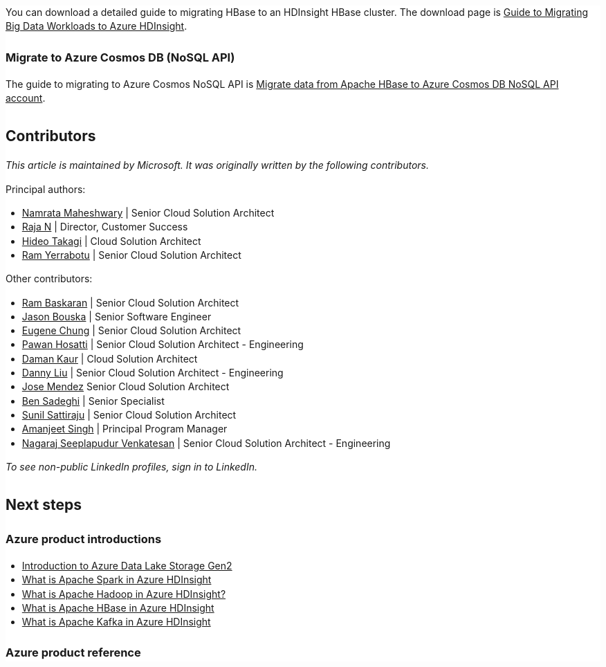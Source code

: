 You can download a detailed guide to migrating HBase to an HDInsight HBase cluster. The download page is [Guide to Migrating Big Data Workloads to Azure HDInsight](https://azure.microsoft.com/resources/migrating-big-data-workloads-hdinsight).

### Migrate to Azure Cosmos DB (NoSQL API)

The guide to migrating to Azure Cosmos NoSQL API is [Migrate data from Apache HBase to Azure Cosmos DB NoSQL API account](/azure/cosmos-db/sql/migrate-hbase-to-cosmos-db).

## Contributors

*This article is maintained by Microsoft. It was originally written by the following contributors.*

Principal authors:

- [Namrata Maheshwary](https://www.linkedin.com/in/namrata0104) | Senior Cloud Solution Architect
- [Raja N](https://www.linkedin.com/in/nraja) | Director, Customer Success
- [Hideo Takagi](https://www.linkedin.com/in/hideo-takagi) | Cloud Solution Architect
- [Ram Yerrabotu](https://www.linkedin.com/in/ram-reddy-yerrabotu-60044620) | Senior Cloud Solution Architect

Other contributors:

- [Ram Baskaran](https://www.linkedin.com/in/ram-baskaran) | Senior Cloud Solution Architect
- [Jason Bouska](https://www.linkedin.com/in/jasonbouska) | Senior Software Engineer
- [Eugene Chung](https://www.linkedin.com/in/eugenesc) | Senior Cloud Solution Architect
- [Pawan Hosatti](https://www.linkedin.com/in/pawanhosatti) | Senior Cloud Solution Architect - Engineering
- [Daman Kaur](https://www.linkedin.com/in/damkaur) | Cloud Solution Architect
- [Danny Liu](https://www.linkedin.com/in/geng-liu) | Senior Cloud Solution Architect - Engineering
- [Jose Mendez](https://www.linkedin.com/in/jos%C3%A9-m%C3%A9ndez-de-la-serna-946985aa) Senior Cloud Solution Architect
- [Ben Sadeghi](https://www.linkedin.com/in/bensadeghi) | Senior Specialist
- [Sunil Sattiraju](https://www.linkedin.com/in/sunilsattiraju) | Senior Cloud Solution Architect
- [Amanjeet Singh](https://www.linkedin.com/in/amanjeetsingh2004) | Principal Program Manager
- [Nagaraj Seeplapudur Venkatesan](https://www.linkedin.com/in/nagaraj-venkatesan-b6958b6) | Senior Cloud Solution Architect - Engineering

*To see non-public LinkedIn profiles, sign in to LinkedIn.*

## Next steps

### Azure product introductions

- [Introduction to Azure Data Lake Storage Gen2](/azure/storage/blobs/data-lake-storage-introduction)
- [What is Apache Spark in Azure HDInsight](/azure/hdinsight/spark/apache-spark-overview)
- [What is Apache Hadoop in Azure HDInsight?](/azure/hdinsight/hadoop/apache-hadoop-introduction)
- [What is Apache HBase in Azure HDInsight](/azure/hdinsight/hbase/apache-hbase-overview)
- [What is Apache Kafka in Azure HDInsight](/azure/hdinsight/kafka/apache-kafka-introduction)

### Azure product reference
